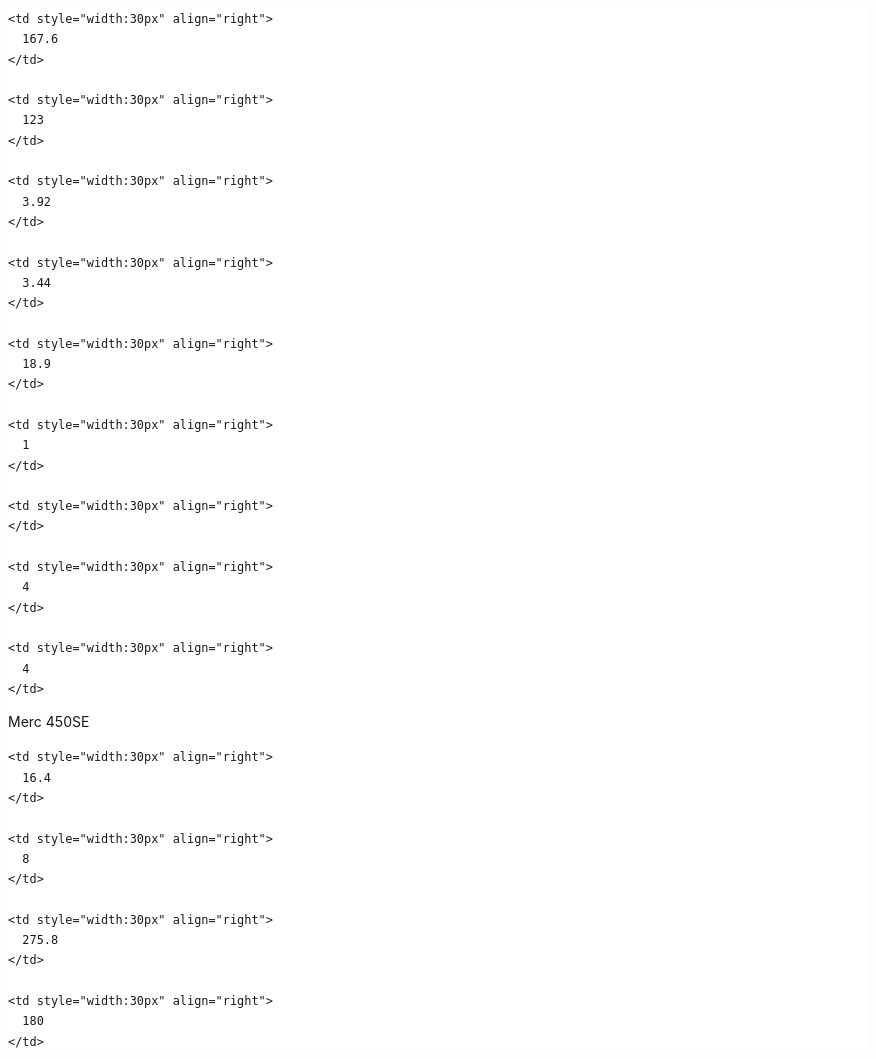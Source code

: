     <td style="width:30px" align="right">
      167.6
    </td>
    
    <td style="width:30px" align="right">
      123
    </td>
    
    <td style="width:30px" align="right">
      3.92
    </td>
    
    <td style="width:30px" align="right">
      3.44
    </td>
    
    <td style="width:30px" align="right">
      18.9
    </td>
    
    <td style="width:30px" align="right">
      1
    </td>
    
    <td style="width:30px" align="right">
    </td>
    
    <td style="width:30px" align="right">
      4
    </td>
    
    <td style="width:30px" align="right">
      4
    </td>
  </tr>
  
  <tr class="alt">
    <td style="width:30px" align="right">
      Merc 450SE
    </td>
    
    <td style="width:30px" align="right">
      16.4
    </td>
    
    <td style="width:30px" align="right">
      8
    </td>
    
    <td style="width:30px" align="right">
      275.8
    </td>
    
    <td style="width:30px" align="right">
      180
    </td>
    